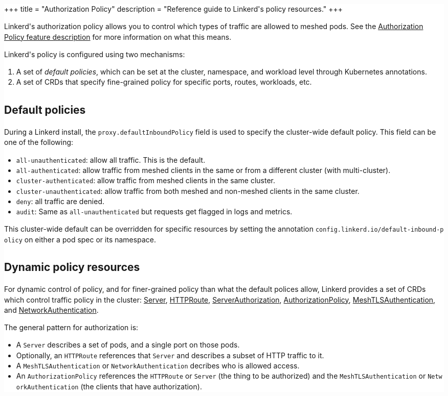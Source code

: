 +++
title = "Authorization Policy"
description = "Reference guide to Linkerd's policy resources."
+++

Linkerd's authorization policy allows you to control which types of traffic are
allowed to meshed pods. See the [Authorization Policy feature
description](../../features/server-policy/) for more information on what this
means.

Linkerd's policy is configured using two mechanisms:

1. A set of _default policies_, which can be set at the cluster,
   namespace, and workload level through Kubernetes annotations.
2. A set of CRDs that specify fine-grained policy for specific ports, routes,
   workloads, etc.

## Default policies

During a Linkerd install, the `proxy.defaultInboundPolicy` field is used to
specify the cluster-wide default policy. This field can be one of the following:

- `all-unauthenticated`: allow all traffic. This is the default.
- `all-authenticated`: allow traffic from meshed clients in the same or from
   a different cluster (with multi-cluster).
- `cluster-authenticated`: allow traffic from meshed clients in the same cluster.
- `cluster-unauthenticated`: allow traffic from both meshed and non-meshed clients
  in the same cluster.
- `deny`: all traffic are denied.
- `audit`: Same as `all-unauthenticated` but requests get flagged in logs and
  metrics.

This cluster-wide default can be overridden for specific resources by setting
the annotation `config.linkerd.io/default-inbound-policy` on either a pod spec
or its namespace.

## Dynamic policy resources

For dynamic control of policy, and for finer-grained policy than what the
default polices allow, Linkerd provides a set of CRDs which control traffic
policy in the cluster: [Server], [HTTPRoute], [ServerAuthorization],
[AuthorizationPolicy], [MeshTLSAuthentication], and [NetworkAuthentication].

The general pattern for authorization is:

- A `Server` describes a set of pods, and a single port on those pods.
- Optionally, an `HTTPRoute` references that `Server` and describes a
  subset of HTTP traffic to it.
- A `MeshTLSAuthentication` or `NetworkAuthentication` decribes who
  is allowed access.
- An `AuthorizationPolicy` references the `HTTPRoute` or `Server`
  (the thing to be authorized) and the `MeshTLSAuthentication` or
  `NetworkAuthentication` (the clients that have authorization).


[Server]: #server
[Servers]: #server
[HTTPRoute]: #httproute
[HTTPRoutes]: #httproute
[ServerAuthorization]: #serverauthorization
[ServerAuthorizations]: #serverauthorization
[AuthorizationPolicy]: #authorizationpolicy
[AuthorizationPolicies]: #authorizationpolicy
[MeshTLSAuthentication]: #meshtlsauthentication
[NetworkAuthentication]: #networkauthentication